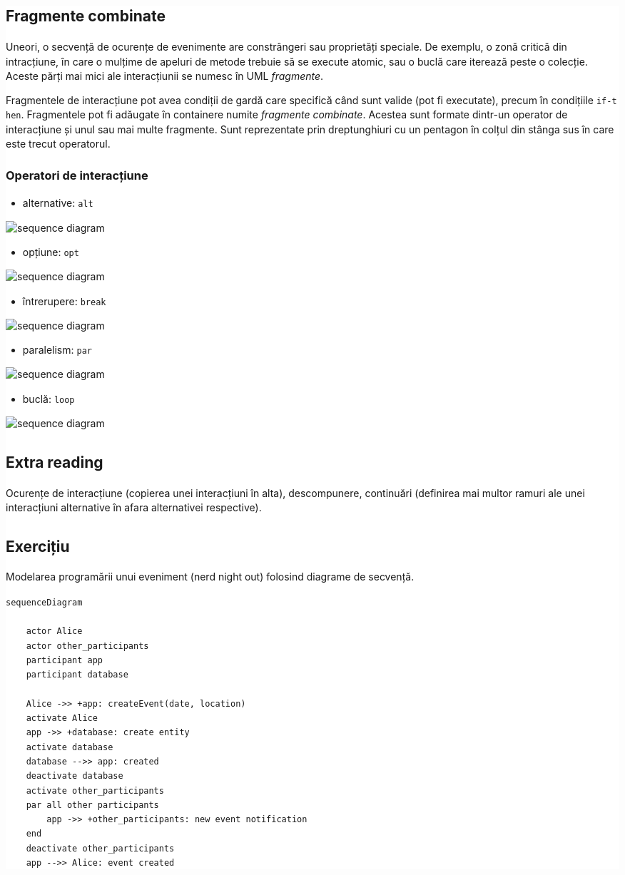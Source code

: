 ## Fragmente combinate

Uneori, o secvență de ocurențe de evenimente are constrângeri sau proprietăți speciale. De exemplu, o zonă critică din intracțiune, în care o mulțime de apeluri de metode trebuie să se execute atomic, sau o buclă care iterează peste o colecție. Aceste părți mai mici ale interacțiunii se numesc în UML *fragmente*. 

Fragmentele de interacțiune pot avea condiții de gardă care specifică când sunt valide (pot fi executate), precum în condițiile `if-then`. Fragmentele pot fi adăugate în containere numite *fragmente combinate*. Acestea sunt formate dintr-un operator de interacțiune și unul sau mai multe fragmente. Sunt reprezentate prin dreptunghiuri cu un pentagon în colțul din stânga sus în care este trecut operatorul.

### Operatori de interacțiune

- alternative: `alt` 

<img alt="sequence diagram" src="images/sd8.png" width="600px">

- opțiune: `opt`

<img alt="sequence diagram" src="images/sd9.png" width="500px">

- întrerupere: `break`

<img alt="sequence diagram" src="images/sd10.png" width="600px">

- paralelism: `par`

<img alt="sequence diagram" src="images/sd12.png" width="600px">

- buclă: `loop`

<img alt="sequence diagram" src="images/sd13.png" width="600px">




## Extra reading
Ocurențe de interacțiune (copierea unei interacțiuni în alta), descompunere, continuări (definirea mai multor ramuri ale unei interacțiuni alternative în afara alternativei respective).   

## Exercițiu 

Modelarea programării unui eveniment (nerd night out) folosind diagrame de secvență. 

```mermaid 
sequenceDiagram
 
    actor Alice
    actor other_participants
    participant app
    participant database

    Alice ->> +app: createEvent(date, location)
    activate Alice 
    app ->> +database: create entity
    activate database
    database -->> app: created
    deactivate database
    activate other_participants
    par all other participants 
        app ->> +other_participants: new event notification    
    end
    deactivate other_participants
    app -->> Alice: event created
```
